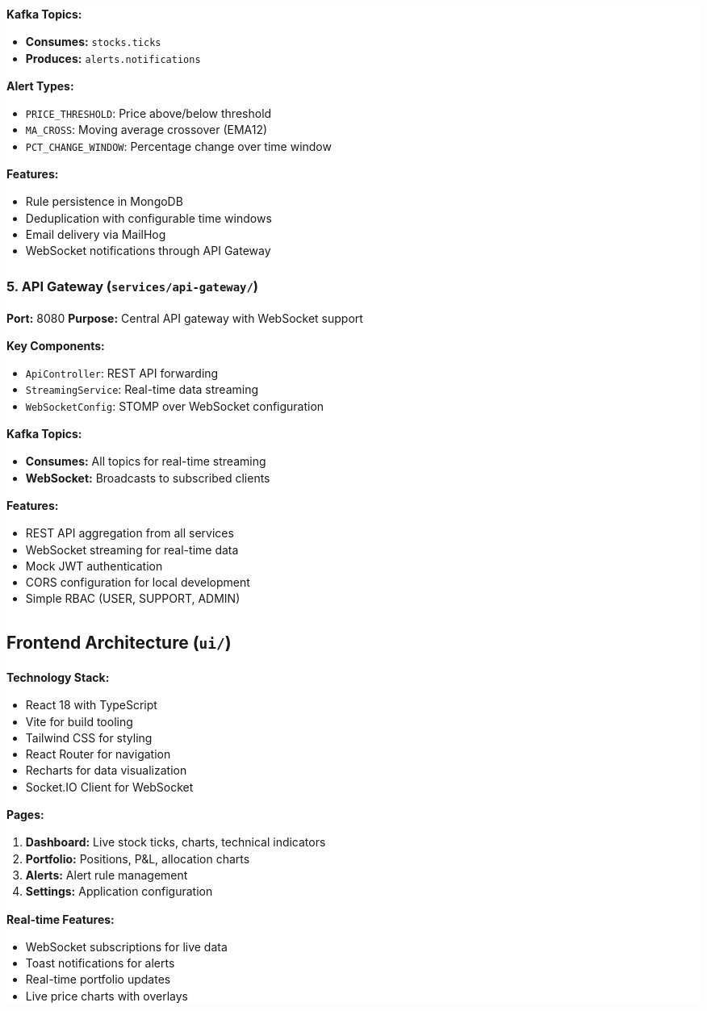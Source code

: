 **Kafka Topics:**
- **Consumes:** `stocks.ticks`
- **Produces:** `alerts.notifications`

**Alert Types:**
- `PRICE_THRESHOLD`: Price above/below threshold
- `MA_CROSS`: Moving average crossover (EMA12)
- `PCT_CHANGE_WINDOW`: Percentage change over time window

**Features:**
- Rule persistence in MongoDB
- Deduplication with configurable time windows
- Email delivery via MailHog
- WebSocket notifications through API Gateway

### 5. API Gateway (`services/api-gateway/`)
**Port:** 8080
**Purpose:** Central API gateway with WebSocket support

**Key Components:**
- `ApiController`: REST API forwarding
- `StreamingService`: Real-time data streaming
- `WebSocketConfig`: STOMP over WebSocket configuration

**Kafka Topics:**
- **Consumes:** All topics for real-time streaming
- **WebSocket:** Broadcasts to subscribed clients

**Features:**
- REST API aggregation from all services
- WebSocket streaming for real-time data
- Mock JWT authentication
- CORS configuration for local development
- Simple RBAC (USER, SUPPORT, ADMIN)

## Frontend Architecture (`ui/`)

**Technology Stack:**
- React 18 with TypeScript
- Vite for build tooling
- Tailwind CSS for styling
- React Router for navigation
- Recharts for data visualization
- Socket.IO Client for WebSocket

**Pages:**
1. **Dashboard:** Live stock ticks, charts, technical indicators
2. **Portfolio:** Positions, P&L, allocation charts
3. **Alerts:** Alert rule management
4. **Settings:** Application configuration

**Real-time Features:**
- WebSocket subscriptions for live data
- Toast notifications for alerts
- Real-time portfolio updates
- Live price charts with overlays
